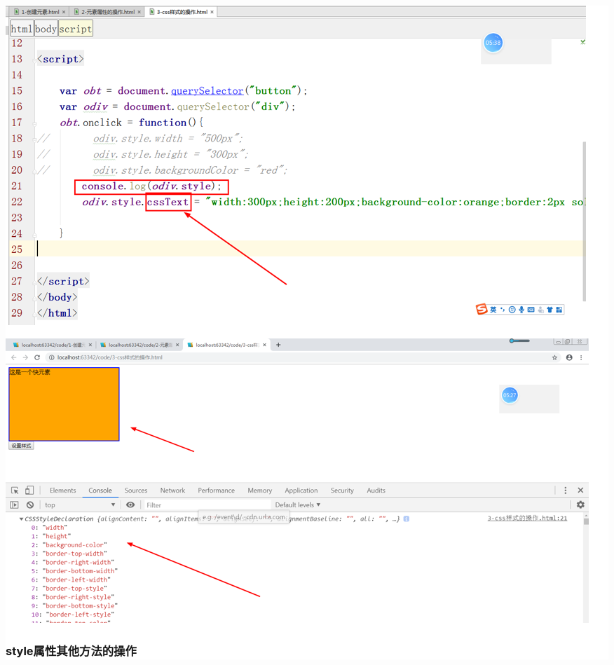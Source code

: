  ![image-20200808162251424](020501JS之Dom初识.assets/image-20200808162251424.png)

![image-20200808162256513](020501JS之Dom初识.assets/image-20200808162256513.png)

 

### style属性其他方法的操作
